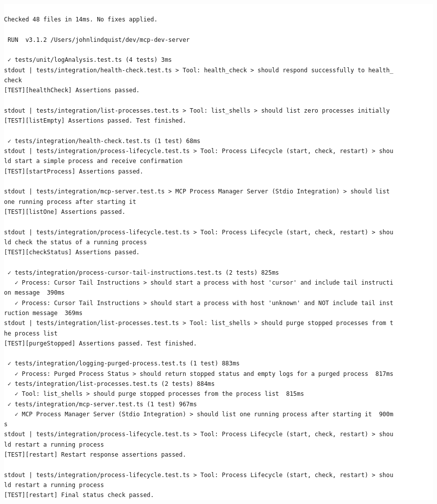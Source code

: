 ```

Checked 48 files in 14ms. No fixes applied.

 RUN  v3.1.2 /Users/johnlindquist/dev/mcp-dev-server

 ✓ tests/unit/logAnalysis.test.ts (4 tests) 3ms
stdout | tests/integration/health-check.test.ts > Tool: health_check > should respond successfully to health_
check
[TEST][healthCheck] Assertions passed.

stdout | tests/integration/list-processes.test.ts > Tool: list_shells > should list zero processes initially
[TEST][listEmpty] Assertions passed. Test finished.

 ✓ tests/integration/health-check.test.ts (1 test) 68ms
stdout | tests/integration/process-lifecycle.test.ts > Tool: Process Lifecycle (start, check, restart) > shou
ld start a simple process and receive confirmation
[TEST][startProcess] Assertions passed.

stdout | tests/integration/mcp-server.test.ts > MCP Process Manager Server (Stdio Integration) > should list 
one running process after starting it
[TEST][listOne] Assertions passed.

stdout | tests/integration/process-lifecycle.test.ts > Tool: Process Lifecycle (start, check, restart) > shou
ld check the status of a running process
[TEST][checkStatus] Assertions passed.

 ✓ tests/integration/process-cursor-tail-instructions.test.ts (2 tests) 825ms
   ✓ Process: Cursor Tail Instructions > should start a process with host 'cursor' and include tail instructi
on message  390ms
   ✓ Process: Cursor Tail Instructions > should start a process with host 'unknown' and NOT include tail inst
ruction message  369ms
stdout | tests/integration/list-processes.test.ts > Tool: list_shells > should purge stopped processes from t
he process list
[TEST][purgeStopped] Assertions passed. Test finished.

 ✓ tests/integration/logging-purged-process.test.ts (1 test) 883ms
   ✓ Process: Purged Process Status > should return stopped status and empty logs for a purged process  817ms
 ✓ tests/integration/list-processes.test.ts (2 tests) 884ms
   ✓ Tool: list_shells > should purge stopped processes from the process list  815ms
 ✓ tests/integration/mcp-server.test.ts (1 test) 967ms
   ✓ MCP Process Manager Server (Stdio Integration) > should list one running process after starting it  900m
s
stdout | tests/integration/process-lifecycle.test.ts > Tool: Process Lifecycle (start, check, restart) > shou
ld restart a running process
[TEST][restart] Restart response assertions passed.

stdout | tests/integration/process-lifecycle.test.ts > Tool: Process Lifecycle (start, check, restart) > shou
ld restart a running process
[TEST][restart] Final status check passed.

```